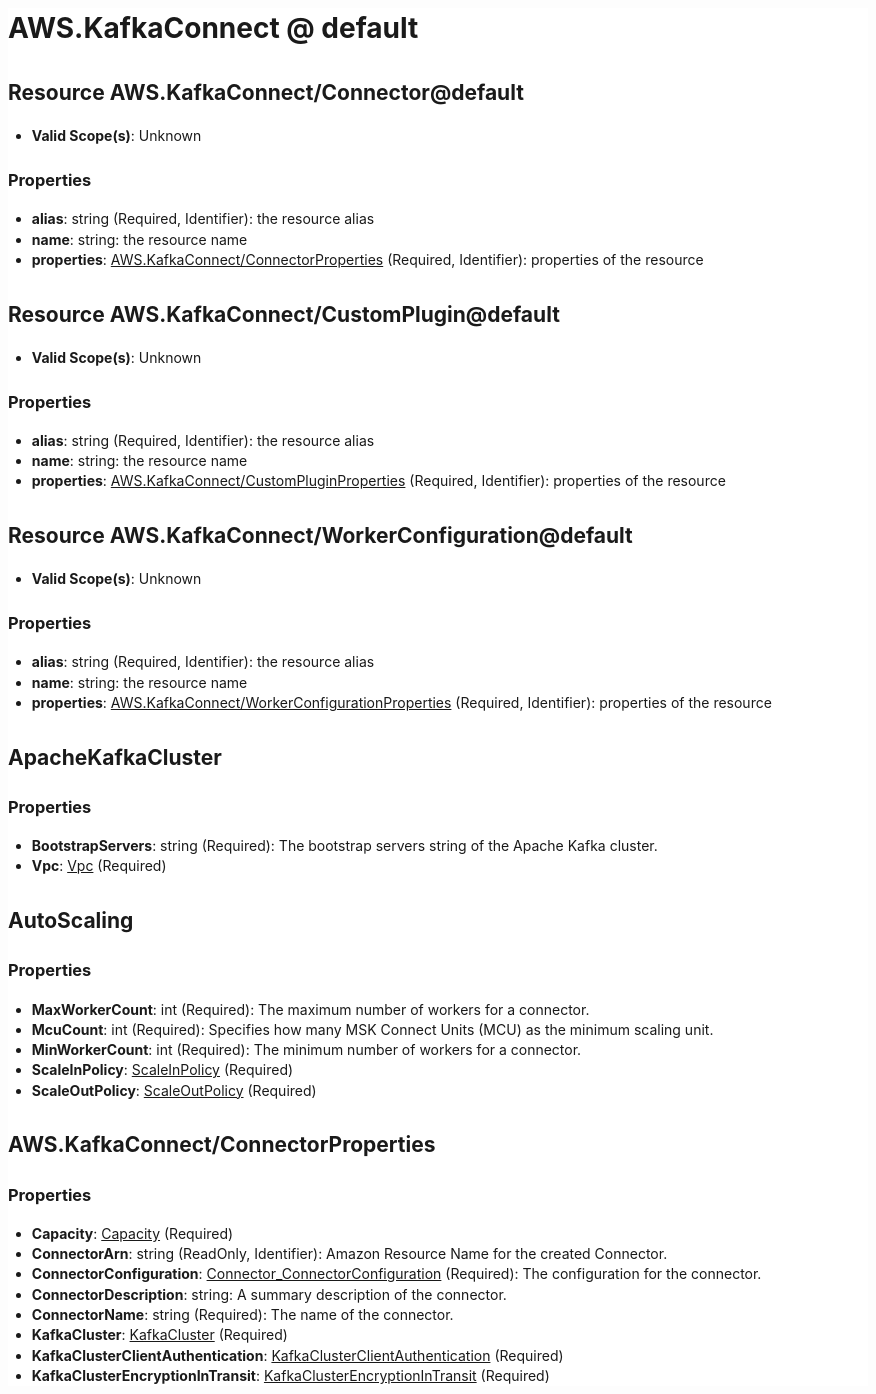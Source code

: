 # AWS.KafkaConnect @ default

## Resource AWS.KafkaConnect/Connector@default
* **Valid Scope(s)**: Unknown
### Properties
* **alias**: string (Required, Identifier): the resource alias
* **name**: string: the resource name
* **properties**: [AWS.KafkaConnect/ConnectorProperties](#awskafkaconnectconnectorproperties) (Required, Identifier): properties of the resource

## Resource AWS.KafkaConnect/CustomPlugin@default
* **Valid Scope(s)**: Unknown
### Properties
* **alias**: string (Required, Identifier): the resource alias
* **name**: string: the resource name
* **properties**: [AWS.KafkaConnect/CustomPluginProperties](#awskafkaconnectcustompluginproperties) (Required, Identifier): properties of the resource

## Resource AWS.KafkaConnect/WorkerConfiguration@default
* **Valid Scope(s)**: Unknown
### Properties
* **alias**: string (Required, Identifier): the resource alias
* **name**: string: the resource name
* **properties**: [AWS.KafkaConnect/WorkerConfigurationProperties](#awskafkaconnectworkerconfigurationproperties) (Required, Identifier): properties of the resource

## ApacheKafkaCluster
### Properties
* **BootstrapServers**: string (Required): The bootstrap servers string of the Apache Kafka cluster.
* **Vpc**: [Vpc](#vpc) (Required)

## AutoScaling
### Properties
* **MaxWorkerCount**: int (Required): The maximum number of workers for a connector.
* **McuCount**: int (Required): Specifies how many MSK Connect Units (MCU) as the minimum scaling unit.
* **MinWorkerCount**: int (Required): The minimum number of workers for a connector.
* **ScaleInPolicy**: [ScaleInPolicy](#scaleinpolicy) (Required)
* **ScaleOutPolicy**: [ScaleOutPolicy](#scaleoutpolicy) (Required)

## AWS.KafkaConnect/ConnectorProperties
### Properties
* **Capacity**: [Capacity](#capacity) (Required)
* **ConnectorArn**: string (ReadOnly, Identifier): Amazon Resource Name for the created Connector.
* **ConnectorConfiguration**: [Connector_ConnectorConfiguration](#connectorconnectorconfiguration) (Required): The configuration for the connector.
* **ConnectorDescription**: string: A summary description of the connector.
* **ConnectorName**: string (Required): The name of the connector.
* **KafkaCluster**: [KafkaCluster](#kafkacluster) (Required)
* **KafkaClusterClientAuthentication**: [KafkaClusterClientAuthentication](#kafkaclusterclientauthentication) (Required)
* **KafkaClusterEncryptionInTransit**: [KafkaClusterEncryptionInTransit](#kafkaclusterencryptionintransit) (Required)